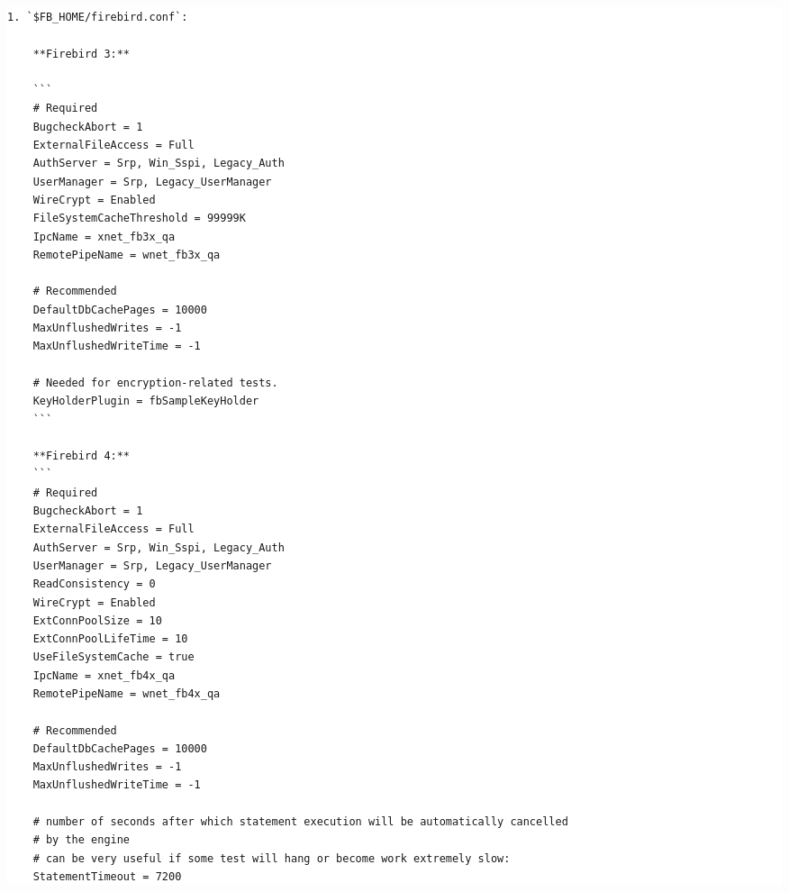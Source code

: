     1. `$FB_HOME/firebird.conf`:

        **Firebird 3:**

        ```
        # Required
        BugcheckAbort = 1
        ExternalFileAccess = Full
        AuthServer = Srp, Win_Sspi, Legacy_Auth
        UserManager = Srp, Legacy_UserManager
        WireCrypt = Enabled
        FileSystemCacheThreshold = 99999K
        IpcName = xnet_fb3x_qa
        RemotePipeName = wnet_fb3x_qa

        # Recommended
        DefaultDbCachePages = 10000
        MaxUnflushedWrites = -1
        MaxUnflushedWriteTime = -1

        # Needed for encryption-related tests.
        KeyHolderPlugin = fbSampleKeyHolder
        ```

        **Firebird 4:**
        ```
        # Required
        BugcheckAbort = 1
        ExternalFileAccess = Full
        AuthServer = Srp, Win_Sspi, Legacy_Auth
        UserManager = Srp, Legacy_UserManager
        ReadConsistency = 0
        WireCrypt = Enabled
        ExtConnPoolSize = 10
        ExtConnPoolLifeTime = 10
        UseFileSystemCache = true
        IpcName = xnet_fb4x_qa
        RemotePipeName = wnet_fb4x_qa

        # Recommended
        DefaultDbCachePages = 10000
        MaxUnflushedWrites = -1
        MaxUnflushedWriteTime = -1

        # number of seconds after which statement execution will be automatically cancelled
        # by the engine
        # can be very useful if some test will hang or become work extremely slow:
        StatementTimeout = 7200
